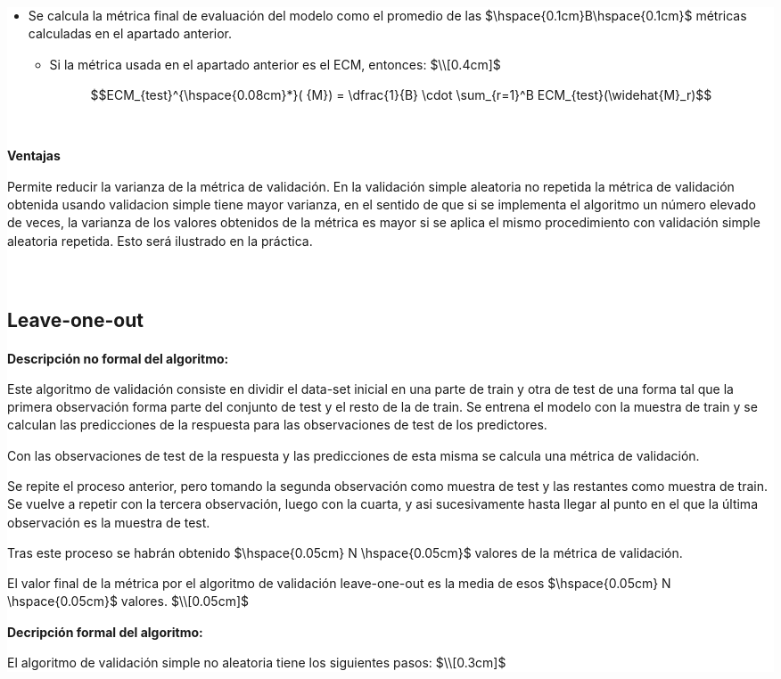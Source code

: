 
 


- Se calcula la métrica final de evaluación del modelo como el promedio de las $\hspace{0.1cm}B\hspace{0.1cm}$ métricas calculadas en el apartado anterior. 

    - Si la métrica usada en el apartado anterior es el ECM, entonces: $\\[0.4cm]$

    $$ECM_{test}^{\hspace{0.08cm}*}( {M}) = \dfrac{1}{B} \cdot \sum_{r=1}^B ECM_{test}(\widehat{M}_r)$$


</p>
 
</p></span>
</div>



<br>

**Ventajas**

Permite reducir la varianza de la métrica de validación. En la validación simple aleatoria no repetida la métrica de validación obtenida usando validacion simple tiene mayor varianza, en el sentido de que si se implementa el algoritmo un número elevado de veces, la varianza de los valores obtenidos de la métrica es mayor si se aplica el mismo procedimiento con validación simple aleatoria repetida. Esto será ilustrado en la práctica.

<br>


## Leave-one-out

**Descripción no formal del algoritmo:**


Este algoritmo de validación consiste en dividir el data-set inicial en una parte de train y otra de test de una forma tal que la primera observación forma parte del conjunto de test y el resto de la de train. Se entrena el modelo con la muestra de train y se calculan las predicciones de la respuesta para las observaciones de test de los predictores. 

Con las observaciones de test de la respuesta y las predicciones de esta misma se calcula una métrica de validación.

Se repite el proceso anterior, pero tomando la segunda observación como muestra de test y las restantes como muestra de train. Se vuelve a repetir con la tercera observación, luego con la cuarta, y asi sucesivamente hasta llegar al punto en el que la última observación es la muestra de test.

Tras este proceso se habrán obtenido $\hspace{0.05cm} N \hspace{0.05cm}$ valores de la métrica de validación. 

El valor final de la métrica por el algoritmo de validación leave-one-out es la media de esos $\hspace{0.05cm} N \hspace{0.05cm}$ valores. $\\[0.05cm]$

 


**Decripción formal del algoritmo:**

El algoritmo de validación simple no aleatoria tiene los siguientes pasos: $\\[0.3cm]$

 
